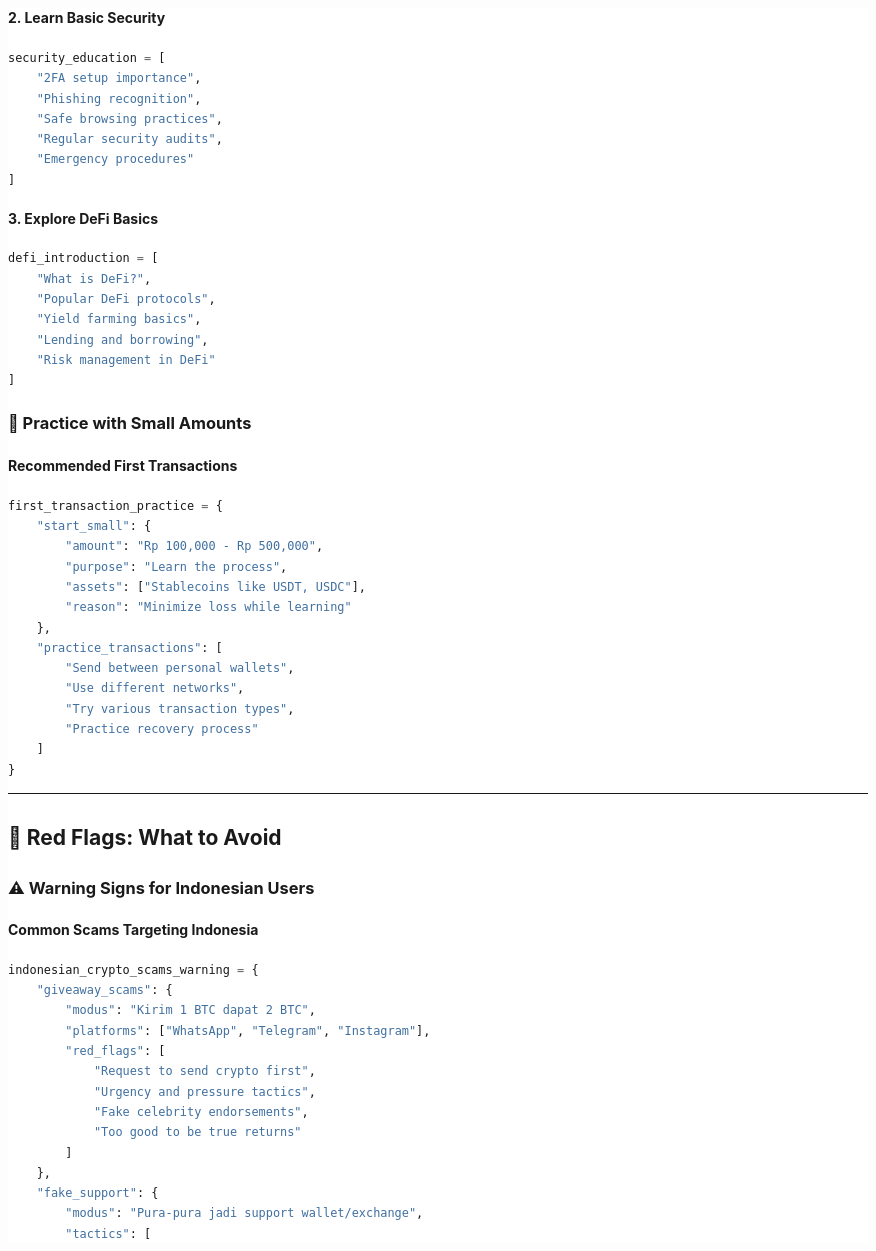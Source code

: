#### **2. Learn Basic Security**
```python
security_education = [
    "2FA setup importance",
    "Phishing recognition",
    "Safe browsing practices",
    "Regular security audits",
    "Emergency procedures"
]
```

#### **3. Explore DeFi Basics**
```python
defi_introduction = [
    "What is DeFi?",
    "Popular DeFi protocols",
    "Yield farming basics",
    "Lending and borrowing",
    "Risk management in DeFi"
]
```

### 🔄 Practice with Small Amounts

#### **Recommended First Transactions**
```python
first_transaction_practice = {
    "start_small": {
        "amount": "Rp 100,000 - Rp 500,000",
        "purpose": "Learn the process",
        "assets": ["Stablecoins like USDT, USDC"],
        "reason": "Minimize loss while learning"
    },
    "practice_transactions": [
        "Send between personal wallets",
        "Use different networks",
        "Try various transaction types",
        "Practice recovery process"
    ]
}
```

---

## 🚨 Red Flags: What to Avoid

### ⚠️ Warning Signs for Indonesian Users

#### **Common Scams Targeting Indonesia**
```python
indonesian_crypto_scams_warning = {
    "giveaway_scams": {
        "modus": "Kirim 1 BTC dapat 2 BTC",
        "platforms": ["WhatsApp", "Telegram", "Instagram"],
        "red_flags": [
            "Request to send crypto first",
            "Urgency and pressure tactics",
            "Fake celebrity endorsements",
            "Too good to be true returns"
        ]
    },
    "fake_support": {
        "modus": "Pura-pura jadi support wallet/exchange",
        "tactics": [
```